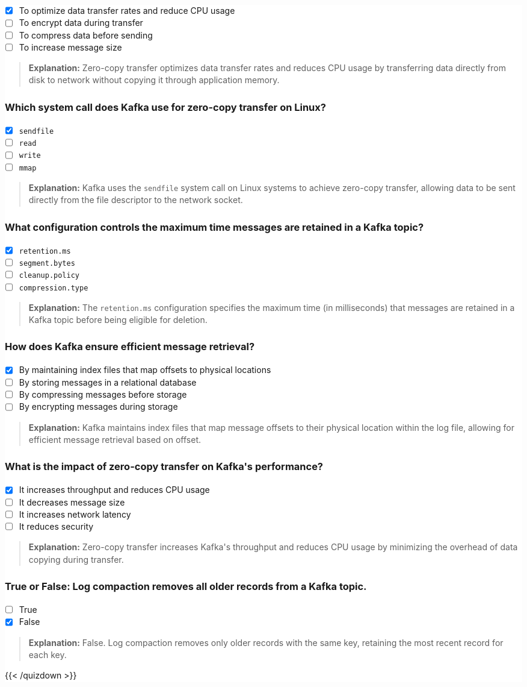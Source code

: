 - [x] To optimize data transfer rates and reduce CPU usage
- [ ] To encrypt data during transfer
- [ ] To compress data before sending
- [ ] To increase message size

> **Explanation:** Zero-copy transfer optimizes data transfer rates and reduces CPU usage by transferring data directly from disk to network without copying it through application memory.

### Which system call does Kafka use for zero-copy transfer on Linux?

- [x] `sendfile`
- [ ] `read`
- [ ] `write`
- [ ] `mmap`

> **Explanation:** Kafka uses the `sendfile` system call on Linux systems to achieve zero-copy transfer, allowing data to be sent directly from the file descriptor to the network socket.

### What configuration controls the maximum time messages are retained in a Kafka topic?

- [x] `retention.ms`
- [ ] `segment.bytes`
- [ ] `cleanup.policy`
- [ ] `compression.type`

> **Explanation:** The `retention.ms` configuration specifies the maximum time (in milliseconds) that messages are retained in a Kafka topic before being eligible for deletion.

### How does Kafka ensure efficient message retrieval?

- [x] By maintaining index files that map offsets to physical locations
- [ ] By storing messages in a relational database
- [ ] By compressing messages before storage
- [ ] By encrypting messages during storage

> **Explanation:** Kafka maintains index files that map message offsets to their physical location within the log file, allowing for efficient message retrieval based on offset.

### What is the impact of zero-copy transfer on Kafka's performance?

- [x] It increases throughput and reduces CPU usage
- [ ] It decreases message size
- [ ] It increases network latency
- [ ] It reduces security

> **Explanation:** Zero-copy transfer increases Kafka's throughput and reduces CPU usage by minimizing the overhead of data copying during transfer.

### True or False: Log compaction removes all older records from a Kafka topic.

- [ ] True
- [x] False

> **Explanation:** False. Log compaction removes only older records with the same key, retaining the most recent record for each key.

{{< /quizdown >}}
